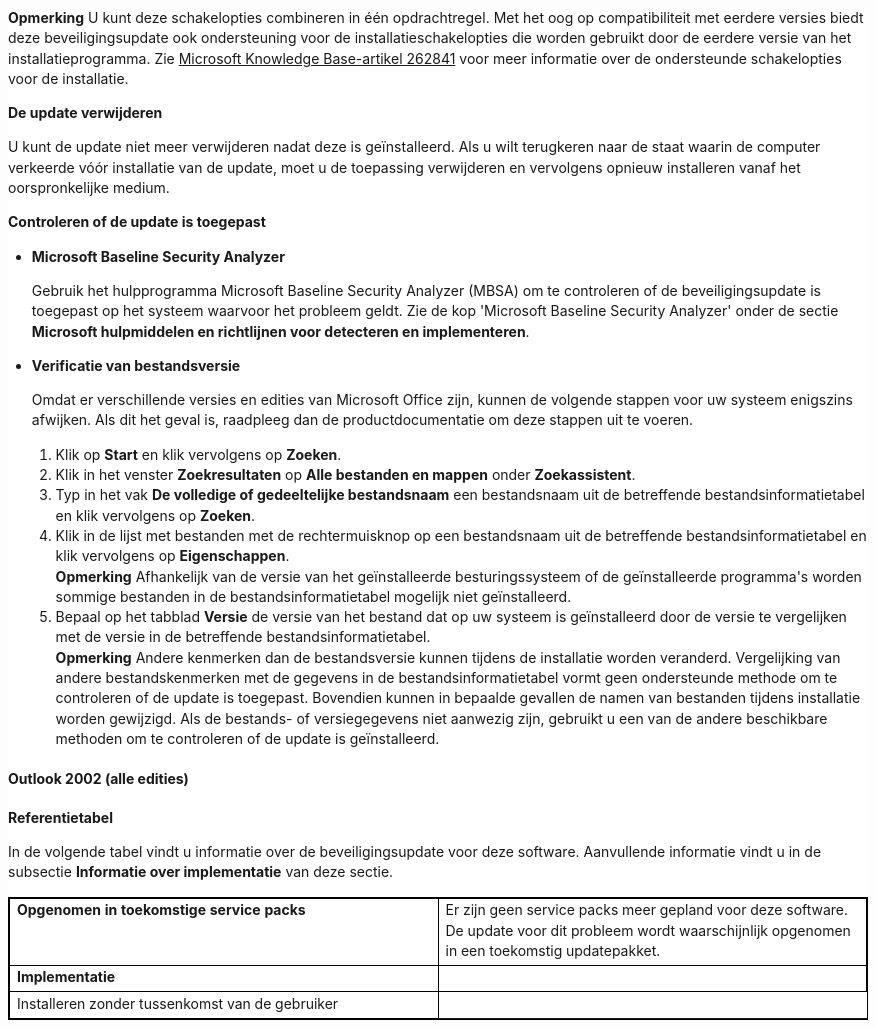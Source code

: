 **Opmerking** U kunt deze schakelopties combineren in één opdrachtregel. Met het oog op compatibiliteit met eerdere versies biedt deze beveiligingsupdate ook ondersteuning voor de installatieschakelopties die worden gebruikt door de eerdere versie van het installatieprogramma. Zie [Microsoft Knowledge Base-artikel 262841](http://support.microsoft.com/kb/262841) voor meer informatie over de ondersteunde schakelopties voor de installatie.
  
**De update verwijderen**
  
U kunt de update niet meer verwijderen nadat deze is geïnstalleerd. Als u wilt terugkeren naar de staat waarin de computer verkeerde vóór installatie van de update, moet u de toepassing verwijderen en vervolgens opnieuw installeren vanaf het oorspronkelijke medium.
  
**Controleren of de update is toegepast**
  
-   **Microsoft Baseline Security Analyzer**
  
    Gebruik het hulpprogramma Microsoft Baseline Security Analyzer (MBSA) om te controleren of de beveiligingsupdate is toegepast op het systeem waarvoor het probleem geldt. Zie de kop 'Microsoft Baseline Security Analyzer' onder de sectie **Microsoft hulpmiddelen en richtlijnen voor detecteren en implementeren**.
  
-   **Verificatie van bestandsversie**
  
    Omdat er verschillende versies en edities van Microsoft Office zijn, kunnen de volgende stappen voor uw systeem enigszins afwijken. Als dit het geval is, raadpleeg dan de productdocumentatie om deze stappen uit te voeren.
  
    1.  Klik op **Start** en klik vervolgens op **Zoeken**.  
    2.  Klik in het venster **Zoekresultaten** op **Alle bestanden en mappen** onder **Zoekassistent**.  
    3.  Typ in het vak **De volledige of gedeeltelijke bestandsnaam** een bestandsnaam uit de betreffende bestandsinformatietabel en klik vervolgens op **Zoeken**.  
    4.  Klik in de lijst met bestanden met de rechtermuisknop op een bestandsnaam uit de betreffende bestandsinformatietabel en klik vervolgens op **Eigenschappen**.  
        **Opmerking** Afhankelijk van de versie van het geïnstalleerde besturingssysteem of de geïnstalleerde programma's worden sommige bestanden in de bestandsinformatietabel mogelijk niet geïnstalleerd.  
    5.  Bepaal op het tabblad **Versie** de versie van het bestand dat op uw systeem is geïnstalleerd door de versie te vergelijken met de versie in de betreffende bestandsinformatietabel.  
        **Opmerking** Andere kenmerken dan de bestandsversie kunnen tijdens de installatie worden veranderd. Vergelijking van andere bestandskenmerken met de gegevens in de bestandsinformatietabel vormt geen ondersteunde methode om te controleren of de update is toegepast. Bovendien kunnen in bepaalde gevallen de namen van bestanden tijdens installatie worden gewijzigd. Als de bestands- of versiegegevens niet aanwezig zijn, gebruikt u een van de andere beschikbare methoden om te controleren of de update is geïnstalleerd.
  
#### Outlook 2002 (alle edities)
  
**Referentietabel**
  
In de volgende tabel vindt u informatie over de beveiligingsupdate voor deze software. Aanvullende informatie vindt u in de subsectie **Informatie over implementatie** van deze sectie.

 
<table style="border:1px solid black;">
<colgroup>
<col width="50%" />
<col width="50%" />
</colgroup>
<tbody>
<tr class="odd">
<td style="border:1px solid black;"><strong>Opgenomen in toekomstige service packs</strong></td>
<td style="border:1px solid black;">Er zijn geen service packs meer gepland voor deze software. De update voor dit probleem wordt waarschijnlijk opgenomen in een toekomstig updatepakket.</td>
</tr>
<tr class="even">
<td style="border:1px solid black;"><strong>Implementatie</strong></td>
<td style="border:1px solid black;"></td>
</tr>
<tr class="odd">
<td style="border:1px solid black;">Installeren zonder tussenkomst van de gebruiker</td>